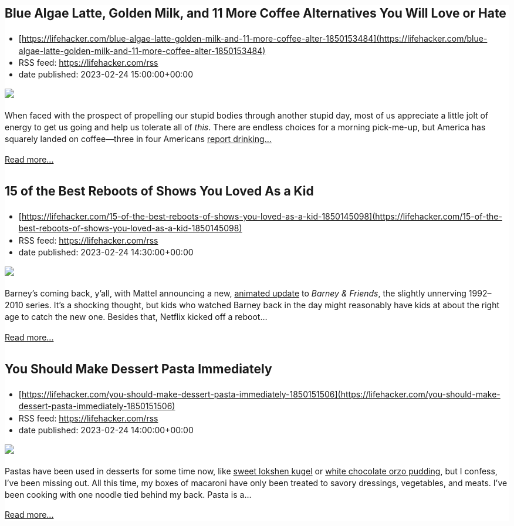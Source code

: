 ## Blue Algae Latte, Golden Milk, and 11 More Coffee Alternatives You Will Love or Hate
 - [https://lifehacker.com/blue-algae-latte-golden-milk-and-11-more-coffee-alter-1850153484](https://lifehacker.com/blue-algae-latte-golden-milk-and-11-more-coffee-alter-1850153484)
 - RSS feed: https://lifehacker.com/rss
 - date published: 2023-02-24 15:00:00+00:00

<img class="type:primaryImage" src="https://i.kinja-img.com/gawker-media/image/upload/s---U7ADc9g--/c_fit,fl_progressive,q_80,w_636/6764c439ca5bbc992dd71a4bd0e7c745.jpg" /><p>When faced with the prospect of propelling our stupid bodies through another stupid day, most of us appreciate a little jolt of energy to get us going and help us tolerate all of <em>this</em>. There are endless choices for a morning pick-me-up, but America has squarely landed on coffee—three in four Americans <a href="https://www.driveresearch.com/market-research-company-blog/coffee-survey/" rel="noopener noreferrer" target="_blank">report drinking…</a></p><p><a href="https://lifehacker.com/blue-algae-latte-golden-milk-and-11-more-coffee-alter-1850153484">Read more...</a></p>

## 15 of the Best Reboots of Shows You Loved As a Kid
 - [https://lifehacker.com/15-of-the-best-reboots-of-shows-you-loved-as-a-kid-1850145098](https://lifehacker.com/15-of-the-best-reboots-of-shows-you-loved-as-a-kid-1850145098)
 - RSS feed: https://lifehacker.com/rss
 - date published: 2023-02-24 14:30:00+00:00

<img class="type:primaryImage" src="https://i.kinja-img.com/gawker-media/image/upload/s--XKliFyJg--/c_fit,fl_progressive,q_80,w_636/f267f45f810a0a64c1c615155bbacb3a.png" /><p>Barney’s coming back, y’all, with Mattel announcing a new, <a href="https://tvline.com/2023/02/13/barney-reboot-new-animated-tv-series/" rel="noopener noreferrer" target="_blank">animated update</a> to <em>Barney &amp; Friends</em>, the slightly unnerving 1992–2010 series. It’s a shocking thought, but kids who watched Barney back in the day might reasonably have kids at about the right age to catch the new one. Besides that, Netflix kicked off a reboot…</p><p><a href="https://lifehacker.com/15-of-the-best-reboots-of-shows-you-loved-as-a-kid-1850145098">Read more...</a></p>

## You Should Make Dessert Pasta Immediately
 - [https://lifehacker.com/you-should-make-dessert-pasta-immediately-1850151506](https://lifehacker.com/you-should-make-dessert-pasta-immediately-1850151506)
 - RSS feed: https://lifehacker.com/rss
 - date published: 2023-02-24 14:00:00+00:00

<img class="type:primaryImage" src="https://i.kinja-img.com/gawker-media/image/upload/s--oqdUubAa--/c_fit,fl_progressive,q_80,w_636/4a08aae3f8efb6c0ce5f4a2e30758cf4.jpg" /><p>Pastas have been used in desserts for some time now, like <a href="https://toriavey.com/sweet-lokshen-kugel/" rel="noopener noreferrer" target="_blank">sweet lokshen kugel</a> or <a href="https://www.foodnetwork.com/recipes/giada-de-laurentiis/white-chocolate-orzo-pudding-3404876" rel="noopener noreferrer" target="_blank">white chocolate orzo pudding</a>, but I confess, I’ve been missing out. All this time, my boxes of macaroni have only been treated to savory dressings, vegetables, and meats. I’ve been cooking with one noodle tied behind my back. Pasta is a…</p><p><a href="https://lifehacker.com/you-should-make-dessert-pasta-immediately-1850151506">Read more...</a></p>

